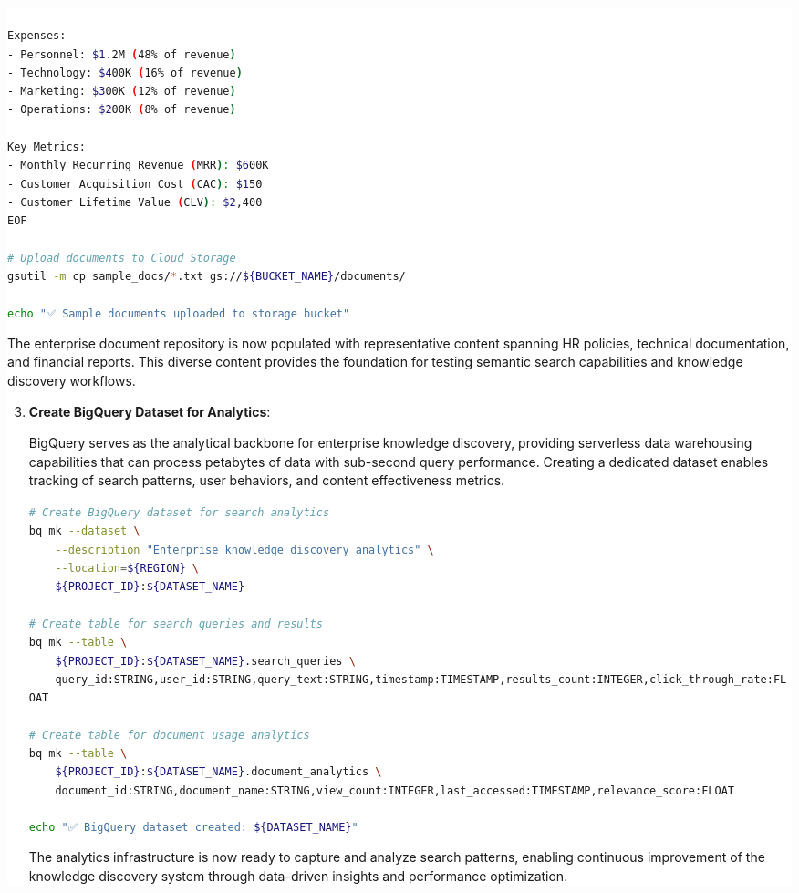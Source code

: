    ```bash
   
   Expenses:
   - Personnel: $1.2M (48% of revenue)
   - Technology: $400K (16% of revenue)
   - Marketing: $300K (12% of revenue)
   - Operations: $200K (8% of revenue)
   
   Key Metrics:
   - Monthly Recurring Revenue (MRR): $600K
   - Customer Acquisition Cost (CAC): $150
   - Customer Lifetime Value (CLV): $2,400
   EOF
   
   # Upload documents to Cloud Storage
   gsutil -m cp sample_docs/*.txt gs://${BUCKET_NAME}/documents/
   
   echo "✅ Sample documents uploaded to storage bucket"
   ```

   The enterprise document repository is now populated with representative content spanning HR policies, technical documentation, and financial reports. This diverse content provides the foundation for testing semantic search capabilities and knowledge discovery workflows.

3. **Create BigQuery Dataset for Analytics**:

   BigQuery serves as the analytical backbone for enterprise knowledge discovery, providing serverless data warehousing capabilities that can process petabytes of data with sub-second query performance. Creating a dedicated dataset enables tracking of search patterns, user behaviors, and content effectiveness metrics.

   ```bash
   # Create BigQuery dataset for search analytics
   bq mk --dataset \
       --description "Enterprise knowledge discovery analytics" \
       --location=${REGION} \
       ${PROJECT_ID}:${DATASET_NAME}
   
   # Create table for search queries and results
   bq mk --table \
       ${PROJECT_ID}:${DATASET_NAME}.search_queries \
       query_id:STRING,user_id:STRING,query_text:STRING,timestamp:TIMESTAMP,results_count:INTEGER,click_through_rate:FLOAT
   
   # Create table for document usage analytics
   bq mk --table \
       ${PROJECT_ID}:${DATASET_NAME}.document_analytics \
       document_id:STRING,document_name:STRING,view_count:INTEGER,last_accessed:TIMESTAMP,relevance_score:FLOAT
   
   echo "✅ BigQuery dataset created: ${DATASET_NAME}"
   ```

   The analytics infrastructure is now ready to capture and analyze search patterns, enabling continuous improvement of the knowledge discovery system through data-driven insights and performance optimization.
